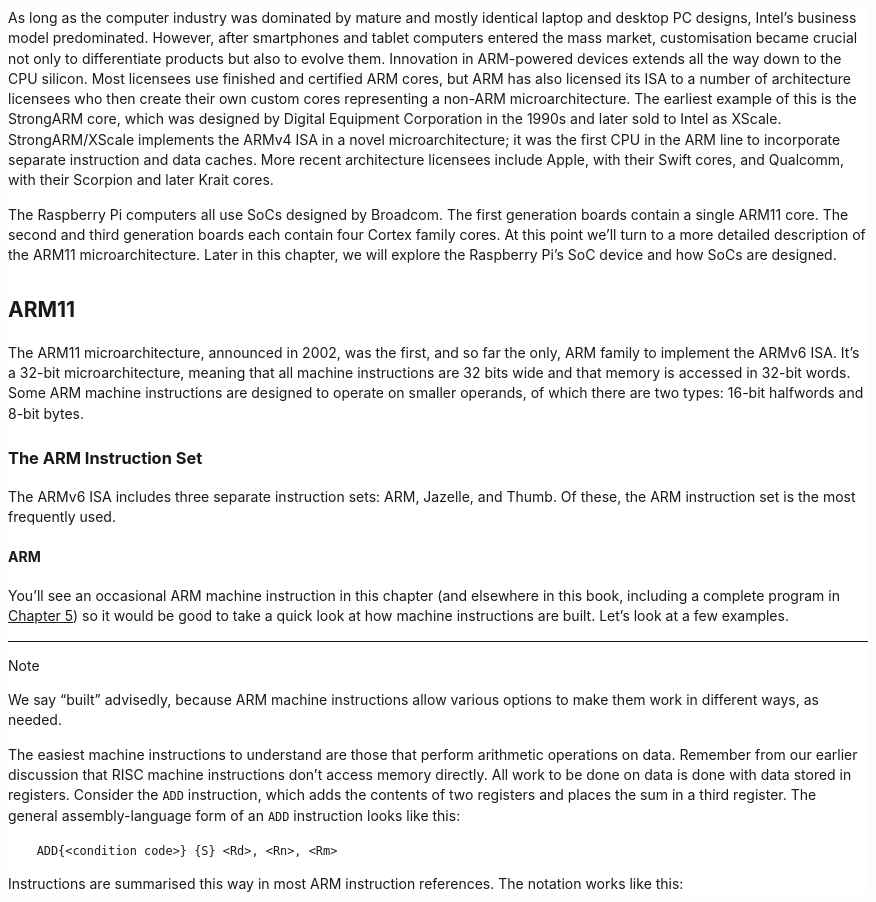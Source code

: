 As long as the computer industry was dominated by mature and mostly identical laptop and desktop PC designs, Intel’s business model predominated. However, after smartphones and tablet computers entered the mass market, customisation became crucial not only to differentiate products but also to evolve them. Innovation in ARM-powered devices extends all the way down to the CPU silicon. Most licensees use finished and certified ARM cores, but ARM has also licensed its ISA to a number of architecture licensees who then create their own custom cores representing a non-ARM microarchitecture. The earliest example of this is the StrongARM core, which was designed by Digital Equipment Corporation in the 1990s and later sold to Intel as XScale. StrongARM/XScale implements the ARMv4 ISA in a novel microarchitecture; it was the first CPU in the ARM line to incorporate separate instruction and data caches. More recent architecture licensees include Apple, with their Swift cores, and Qualcomm, with their Scorpion and later Krait cores.

The Raspberry Pi computers all use SoCs designed by Broadcom. The first generation boards contain a single ARM11 core. The second and third generation boards each contain four Cortex family cores. At this point we’ll turn to a more detailed description of the ARM11 microarchitecture. Later in this chapter, we will explore the Raspberry Pi’s SoC device and how SoCs are designed.

## ARM11

The ARM11 microarchitecture, announced in 2002, was the first, and so far the only, ARM family to implement the ARMv6 ISA. It’s a 32-bit microarchitecture, meaning that all machine instructions are 32 bits wide and that memory is accessed in 32-bit words. Some ARM machine instructions are designed to operate on smaller operands, of which there are two types: 16-bit halfwords and 8-bit bytes.

### The ARM Instruction Set

The ARMv6 ISA includes three separate instruction sets: ARM, Jazelle, and Thumb. Of these, the ARM instruction set is the most frequently used.

#### ARM

You’ll see an occasional ARM machine instruction in this chapter (and elsewhere in this book, including a complete program in [Chapter 5](#08_9781119183938-ch05.xhtml)) so it would be good to take a quick look at how machine instructions are built. Let’s look at a few examples.

---

> [!NOTE]

We say “built” advisedly, because ARM machine instructions allow various options to make them work in different ways, as needed.

The easiest machine instructions to understand are those that perform arithmetic operations on data. Remember from our earlier discussion that RISC machine instructions don’t access memory directly. All work to be done on data is done with data stored in registers. Consider the `ADD`</code> instruction, which adds the contents of two registers and places the sum in a third register. The general assembly-language form of an `ADD` instruction looks like this:

```
	ADD{<condition code>} {S} <Rd>, <Rn>, <Rm>
```

Instructions are summarised this way in most ARM instruction references. The notation works like this:
